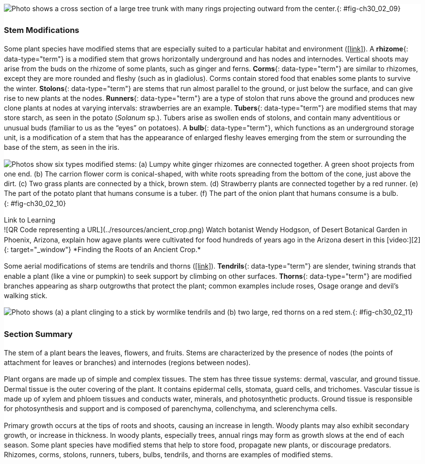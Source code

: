  ![ Photo shows a cross section of a large tree trunk with many rings projecting outward from the center.](../resources/Figure_30_02_09.jpg "The rate of wood growth increases in summer and decreases in winter, producing a characteristic ring for each year of growth. Seasonal changes in weather patterns can also affect the growth rate&#x2014;note how the rings vary in thickness. (credit: Adrian Pingstone)"){: #fig-ch30_02_09}

### Stem Modifications

Some plant species have modified stems that are especially suited to a particular habitat and environment ([\[link\]](#fig-ch30_02_10)). A **rhizome**{: data-type="term"} is a modified stem that grows horizontally underground and has nodes and internodes. Vertical shoots may arise from the buds on the rhizome of some plants, such as ginger and ferns. **Corms**{: data-type="term"} are similar to rhizomes, except they are more rounded and fleshy (such as in gladiolus). Corms contain stored food that enables some plants to survive the winter. **Stolons**{: data-type="term"} are stems that run almost parallel to the ground, or just below the surface, and can give rise to new plants at the nodes. **Runners**{: data-type="term"} are a type of stolon that runs above the ground and produces new clone plants at nodes at varying intervals: strawberries are an example. **Tubers**{: data-type="term"} are modified stems that may store starch, as seen in the potato (*Solanum* sp.). Tubers arise as swollen ends of stolons, and contain many adventitious or unusual buds (familiar to us as the “eyes” on potatoes). A **bulb**{: data-type="term"}, which functions as an underground storage unit, is a modification of a stem that has the appearance of enlarged fleshy leaves emerging from the stem or surrounding the base of the stem, as seen in the iris.

 ![ Photos show six types modified stems: (a) Lumpy white ginger rhizomes are connected together. A green shoot projects from one end. (b) The carrion flower corm is conical-shaped, with white roots spreading from the bottom of the cone, just above the dirt. (c) Two grass plants are connected by a thick, brown stem. (d) Strawberry plants are connected together by a red runner. (e) The part of the potato plant that humans consume is a tuber. (f) The part of the onion plant that humans consume is a bulb.](../resources/Figure_30_02_10abcdef.jpg "Stem modifications enable plants to thrive in a variety of environments. Shown are (a) ginger (Zingiber officinale) rhizomes, (b) a carrion flower (Amorphophallus titanum) corm (c) Rhodes grass (Chloris gayana) stolons, (d) strawberry (Fragaria ananassa) runners, (e) potato (Solanum tuberosum) tubers, and (f) red onion (Allium) bulbs. (credit a: modification of work by Maja Dumat; credit c: modification of work by Harry Rose; credit d: modification of work by Rebecca Siegel; credit e: modification of work by Scott Bauer, USDA ARS; credit f: modification of work by Stephen Ausmus, USDA ARS)"){: #fig-ch30_02_10}

<div data-type="note" data-has-label="true" class="interactive" data-label="" markdown="1">
<div data-type="title">
Link to Learning
</div>
<span data-type="media" data-alt="QR Code representing a URL"> ![QR Code representing a URL](../resources/ancient_crop.png) </span>
Watch botanist Wendy Hodgson, of Desert Botanical Garden in Phoenix, Arizona, explain how agave plants were cultivated for food hundreds of years ago in the Arizona desert in this [video:][2]{: target="_window"} *Finding the Roots of an Ancient Crop.*

</div>

Some aerial modifications of stems are tendrils and thorns ([\[link\]](#fig-ch30_02_11)). **Tendrils**{: data-type="term"} are slender, twining strands that enable a plant (like a vine or pumpkin) to seek support by climbing on other surfaces. **Thorns**{: data-type="term"} are modified branches appearing as sharp outgrowths that protect the plant; common examples include roses, Osage orange and devil’s walking stick.

 ![ Photo shows (a) a plant clinging to a stick by wormlike tendrils and (b) two large, red thorns on a red stem.](../resources/Figure_30_02_11ab.jpg "Found in southeastern United States, (a) buckwheat vine (Brunnichia ovata) is a weedy plant that climbs with the aid of tendrils. This one is shown climbing up a wooden stake. (b) Thorns are modified branches. (credit a: modification of work by Christopher Meloche, USDA ARS; credit b: modification of work by &#x201C;macrophile&#x201D;/Flickr)"){: #fig-ch30_02_11}

### Section Summary

The stem of a plant bears the leaves, flowers, and fruits. Stems are characterized by the presence of nodes (the points of attachment for leaves or branches) and internodes (regions between nodes).

Plant organs are made up of simple and complex tissues. The stem has three tissue systems: dermal, vascular, and ground tissue. Dermal tissue is the outer covering of the plant. It contains epidermal cells, stomata, guard cells, and trichomes. Vascular tissue is made up of xylem and phloem tissues and conducts water, minerals, and photosynthetic products. Ground tissue is responsible for photosynthesis and support and is composed of parenchyma, collenchyma, and sclerenchyma cells.

Primary growth occurs at the tips of roots and shoots, causing an increase in length. Woody plants may also exhibit secondary growth, or increase in thickness. In woody plants, especially trees, annual rings may form as growth slows at the end of each season. Some plant species have modified stems that help to store food, propagate new plants, or discourage predators. Rhizomes, corms, stolons, runners, tubers, bulbs, tendrils, and thorns are examples of modified stems.


[1]: http://openstaxcollege.org/l/motion_plants
[2]: http://openstaxcollege.org/l/ancient_crop